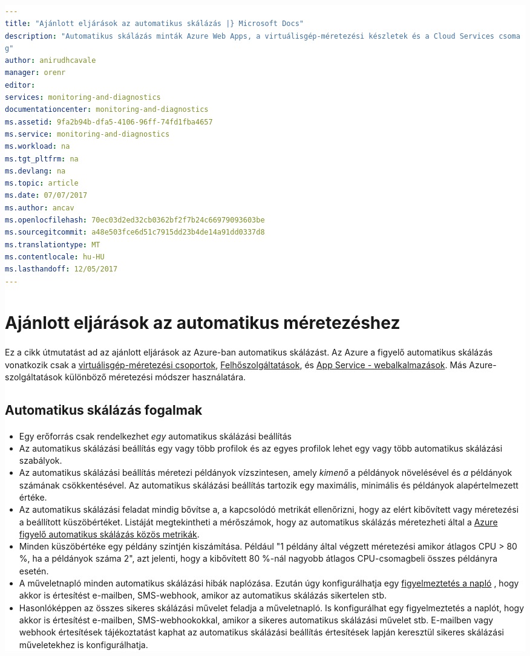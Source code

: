 ```yaml
---
title: "Ajánlott eljárások az automatikus skálázás |} Microsoft Docs"
description: "Automatikus skálázás minták Azure Web Apps, a virtuálisgép-méretezési készletek és a Cloud Services csomag"
author: anirudhcavale
manager: orenr
editor: 
services: monitoring-and-diagnostics
documentationcenter: monitoring-and-diagnostics
ms.assetid: 9fa2b94b-dfa5-4106-96ff-74fd1fba4657
ms.service: monitoring-and-diagnostics
ms.workload: na
ms.tgt_pltfrm: na
ms.devlang: na
ms.topic: article
ms.date: 07/07/2017
ms.author: ancav
ms.openlocfilehash: 70ec03d2ed32cb0362bf2f7b24c66979093603be
ms.sourcegitcommit: a48e503fce6d51c7915dd23b4de14a91dd0337d8
ms.translationtype: MT
ms.contentlocale: hu-HU
ms.lasthandoff: 12/05/2017
---
```

# <a name="best-practices-for-autoscale"></a>Ajánlott eljárások az automatikus méretezéshez
Ez a cikk útmutatást ad az ajánlott eljárások az Azure-ban automatikus skálázást. Az Azure a figyelő automatikus skálázás vonatkozik csak a [virtuálisgép-méretezési csoportok](https://azure.microsoft.com/services/virtual-machine-scale-sets/), [Felhőszolgáltatások](https://azure.microsoft.com/services/cloud-services/), és [App Service - webalkalmazások](https://azure.microsoft.com/services/app-service/web/). Más Azure-szolgáltatások különböző méretezési módszer használatára.

## <a name="autoscale-concepts"></a>Automatikus skálázás fogalmak
* Egy erőforrás csak rendelkezhet *egy* automatikus skálázási beállítás
* Az automatikus skálázási beállítás egy vagy több profilok és az egyes profilok lehet egy vagy több automatikus skálázási szabályok.
* Az automatikus skálázási beállítás méretezi példányok vízszintesen, amely *kimenő* a példányok növelésével és *a* példányok számának csökkentésével.
  Az automatikus skálázási beállítás tartozik egy maximális, minimális és példányok alapértelmezett értéke.
* Az automatikus skálázási feladat mindig bővítse a, a kapcsolódó metrikát ellenőrizni, hogy az elért kibővített vagy méretezési a beállított küszöbértéket. Listáját megtekintheti a mérőszámok, hogy az automatikus skálázás méretezheti által a [Azure figyelő automatikus skálázás közös metrikák](insights-autoscale-common-metrics.md).
* Minden küszöbértéke egy példány szintjén kiszámítása. Például "1 példány által végzett méretezési amikor átlagos CPU > 80 %, ha a példányok száma 2", azt jelenti, hogy a kibővített 80 %-nál nagyobb átlagos CPU-csomagbeli összes példányra esetén.
* A műveletnapló minden automatikus skálázási hibák naplózása. Ezután úgy konfigurálhatja egy [figyelmeztetés a napló](./monitoring-activity-log-alerts.md) , hogy akkor is értesítést e-mailben, SMS-webhook, amikor az automatikus skálázás sikertelen stb.
* Hasonlóképpen az összes sikeres skálázási művelet feladja a műveletnapló. Is konfigurálhat egy figyelmeztetés a naplót, hogy akkor is értesítést e-mailben, SMS-webhookokkal, amikor a sikeres automatikus skálázási művelet stb. E-mailben vagy webhook értesítések tájékoztatást kaphat az automatikus skálázási beállítás értesítések lapján keresztül sikeres skálázási műveletekhez is konfigurálhatja.
